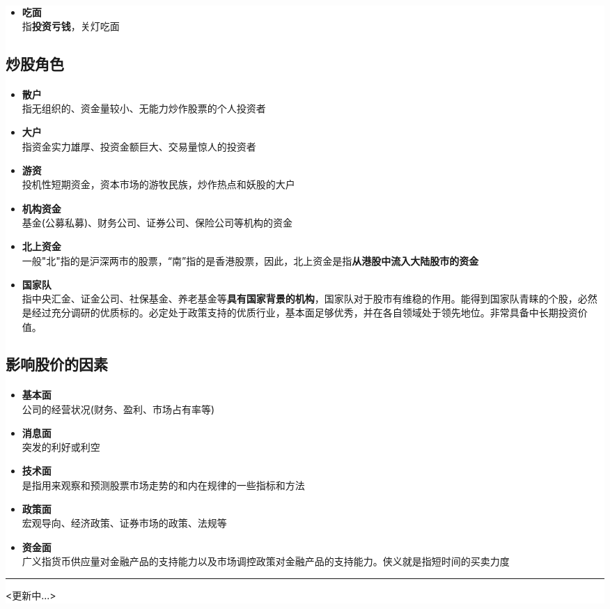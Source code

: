 - **吃面**<br>
  指**投资亏钱**，关灯吃面

## 炒股角色

- **散户**<br>
  指无组织的、资金量较小、无能力炒作股票的个人投资者

- **大户**<br>
  指资金实力雄厚、投资金额巨大、交易量惊人的投资者

- **游资**<br>
  投机性短期资金，资本市场的游牧民族，炒作热点和妖股的大户

- **机构资金**<br>
  基金(公募私募)、财务公司、证券公司、保险公司等机构的资金

- **北上资金**<br>
  一般"北"指的是沪深两市的股票，“南”指的是香港股票，因此，北上资金是指**从港股中流入大陆股市的资金**

- **国家队**<br>
  指中央汇金、证金公司、社保基金、养老基金等**具有国家背景的机构**，国家队对于股市有维稳的作用。能得到国家队青睐的个股，必然是经过充分调研的优质标的。必定处于政策支持的优质行业，基本面足够优秀，并在各自领域处于领先地位。非常具备中长期投资价值。

## 影响股价的因素

- **基本面**<br>
  公司的经营状况(财务、盈利、市场占有率等)

- **消息面**<br>
  突发的利好或利空

- **技术面**<br>
  是指用来观察和预测股票市场走势的和内在规律的一些指标和方法

- **政策面**<br>
  宏观导向、经济政策、证券市场的政策、法规等

- **资金面**<br>
  广义指货币供应量对金融产品的支持能力以及市场调控政策对金融产品的支持能力。侠义就是指短时间的买卖力度

--------------------------------------------------
<更新中...>
